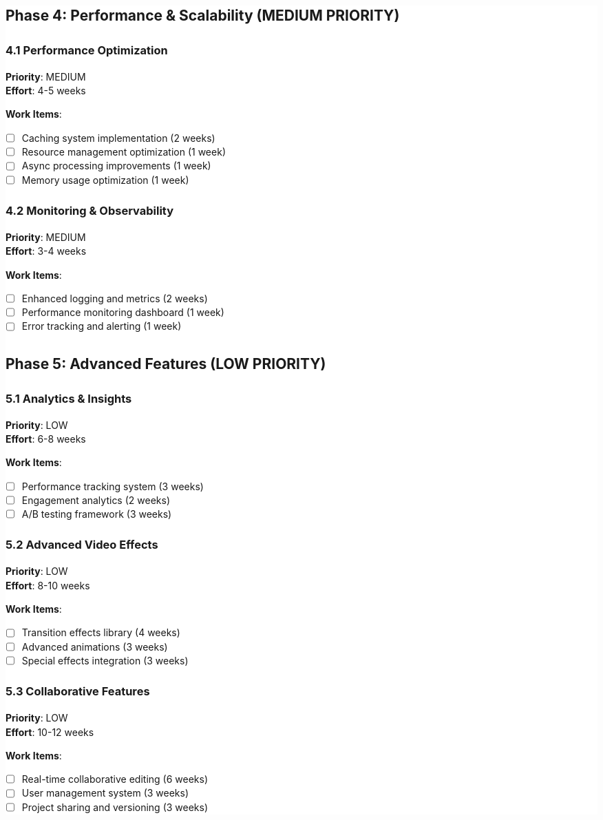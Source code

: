 ## Phase 4: Performance & Scalability (MEDIUM PRIORITY)

### 4.1 Performance Optimization

**Priority**: MEDIUM  
**Effort**: 4-5 weeks

**Work Items**:
- [ ] Caching system implementation (2 weeks)
- [ ] Resource management optimization (1 week)
- [ ] Async processing improvements (1 week)
- [ ] Memory usage optimization (1 week)

### 4.2 Monitoring & Observability

**Priority**: MEDIUM  
**Effort**: 3-4 weeks

**Work Items**:
- [ ] Enhanced logging and metrics (2 weeks)
- [ ] Performance monitoring dashboard (1 week)
- [ ] Error tracking and alerting (1 week)

## Phase 5: Advanced Features (LOW PRIORITY)

### 5.1 Analytics & Insights

**Priority**: LOW  
**Effort**: 6-8 weeks

**Work Items**:
- [ ] Performance tracking system (3 weeks)
- [ ] Engagement analytics (2 weeks)
- [ ] A/B testing framework (3 weeks)

### 5.2 Advanced Video Effects

**Priority**: LOW  
**Effort**: 8-10 weeks

**Work Items**:
- [ ] Transition effects library (4 weeks)
- [ ] Advanced animations (3 weeks)
- [ ] Special effects integration (3 weeks)

### 5.3 Collaborative Features

**Priority**: LOW  
**Effort**: 10-12 weeks

**Work Items**:
- [ ] Real-time collaborative editing (6 weeks)
- [ ] User management system (3 weeks)
- [ ] Project sharing and versioning (3 weeks)
